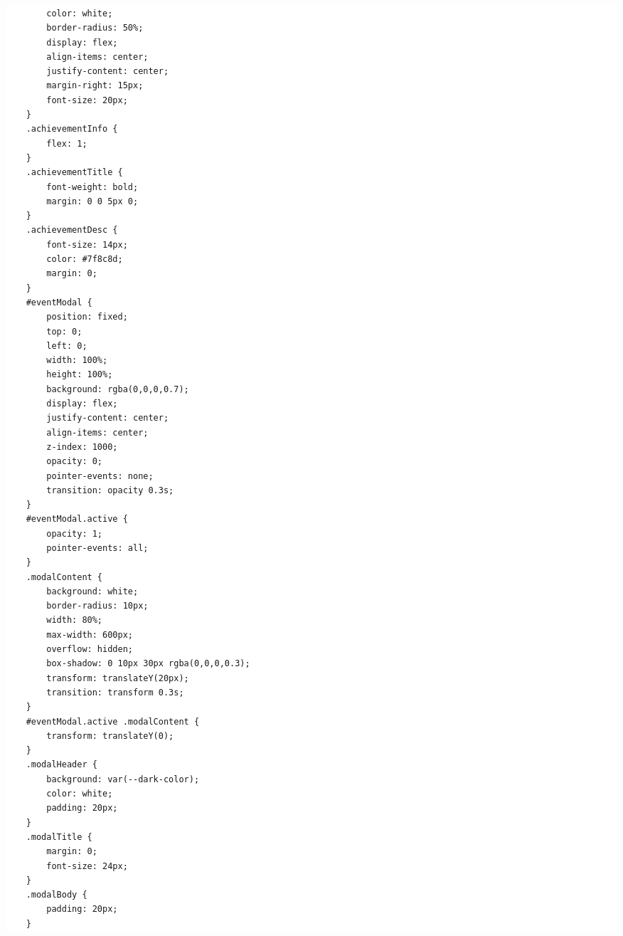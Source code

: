             color: white;
            border-radius: 50%;
            display: flex;
            align-items: center;
            justify-content: center;
            margin-right: 15px;
            font-size: 20px;
        }
        .achievementInfo {
            flex: 1;
        }
        .achievementTitle {
            font-weight: bold;
            margin: 0 0 5px 0;
        }
        .achievementDesc {
            font-size: 14px;
            color: #7f8c8d;
            margin: 0;
        }
        #eventModal {
            position: fixed;
            top: 0;
            left: 0;
            width: 100%;
            height: 100%;
            background: rgba(0,0,0,0.7);
            display: flex;
            justify-content: center;
            align-items: center;
            z-index: 1000;
            opacity: 0;
            pointer-events: none;
            transition: opacity 0.3s;
        }
        #eventModal.active {
            opacity: 1;
            pointer-events: all;
        }
        .modalContent {
            background: white;
            border-radius: 10px;
            width: 80%;
            max-width: 600px;
            overflow: hidden;
            box-shadow: 0 10px 30px rgba(0,0,0,0.3);
            transform: translateY(20px);
            transition: transform 0.3s;
        }
        #eventModal.active .modalContent {
            transform: translateY(0);
        }
        .modalHeader {
            background: var(--dark-color);
            color: white;
            padding: 20px;
        }
        .modalTitle {
            margin: 0;
            font-size: 24px;
        }
        .modalBody {
            padding: 20px;
        }